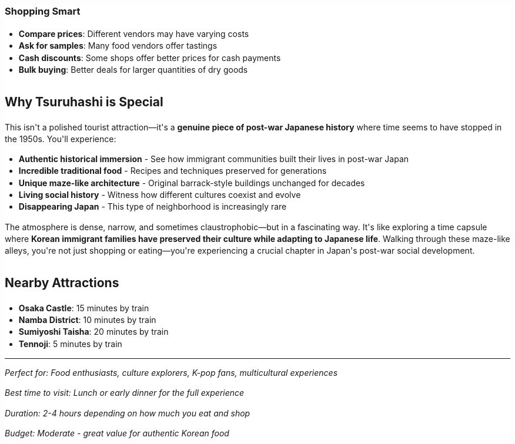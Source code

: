 ### Shopping Smart

- **Compare prices**: Different vendors may have varying costs
- **Ask for samples**: Many food vendors offer tastings
- **Cash discounts**: Some shops offer better prices for cash payments
- **Bulk buying**: Better deals for larger quantities of dry goods

## Why Tsuruhashi is Special

This isn't a polished tourist attraction—it's a **genuine piece of post-war Japanese history** where time seems to have stopped in the 1950s. You'll experience:

- **Authentic historical immersion** - See how immigrant communities built their lives in post-war Japan
- **Incredible traditional food** - Recipes and techniques preserved for generations
- **Unique maze-like architecture** - Original barrack-style buildings unchanged for decades
- **Living social history** - Witness how different cultures coexist and evolve
- **Disappearing Japan** - This type of neighborhood is increasingly rare

The atmosphere is dense, narrow, and sometimes claustrophobic—but in a fascinating way. It's like exploring a time capsule where **Korean immigrant families have preserved their culture while adapting to Japanese life**. Walking through these maze-like alleys, you're not just shopping or eating—you're experiencing a crucial chapter in Japan's post-war social development.

## Nearby Attractions

- **Osaka Castle**: 15 minutes by train
- **Namba District**: 10 minutes by train
- **Sumiyoshi Taisha**: 20 minutes by train
- **Tennoji**: 5 minutes by train

---

*Perfect for: Food enthusiasts, culture explorers, K-pop fans, multicultural experiences*

*Best time to visit: Lunch or early dinner for the full experience*

*Duration: 2-4 hours depending on how much you eat and shop*

*Budget: Moderate - great value for authentic Korean food*